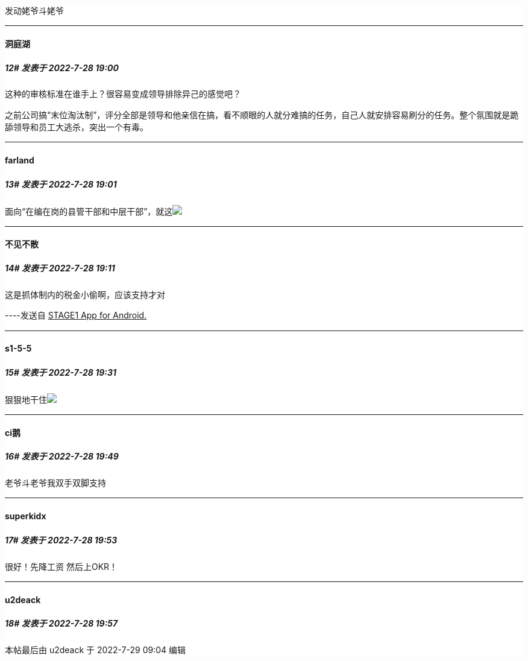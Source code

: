 发动姥爷斗姥爷

*****

####  洞庭湖  
##### 12#       发表于 2022-7-28 19:00

这种的审核标准在谁手上？很容易变成领导排除异己的感觉吧？

之前公司搞“末位淘汰制”，评分全部是领导和他亲信在搞，看不顺眼的人就分难搞的任务，自己人就安排容易刷分的任务。整个氛围就是跪舔领导和员工大逃杀，突出一个有毒。

*****

####  farland  
##### 13#       发表于 2022-7-28 19:01

面向“在编在岗的县管干部和中层干部”，就这<img src="https://static.saraba1st.com/image/smiley/face2017/067.png" referrerpolicy="no-referrer">

*****

####  不见不散  
##### 14#       发表于 2022-7-28 19:11

这是抓体制内的税金小偷啊，应该支持才对

----发送自 [STAGE1 App for Android.](http://stage1.5j4m.com/?1.37)

*****

####  s1-5-5  
##### 15#       发表于 2022-7-28 19:31

狠狠地干住<img src="https://static.saraba1st.com/image/smiley/face2017/067.png" referrerpolicy="no-referrer">

*****

####  ci鹅  
##### 16#       发表于 2022-7-28 19:49

老爷斗老爷我双手双脚支持

*****

####  superkidx  
##### 17#       发表于 2022-7-28 19:53

很好！先降工资 然后上OKR！

*****

####  u2deack  
##### 18#       发表于 2022-7-28 19:57

 本帖最后由 u2deack 于 2022-7-29 09:04 编辑 
